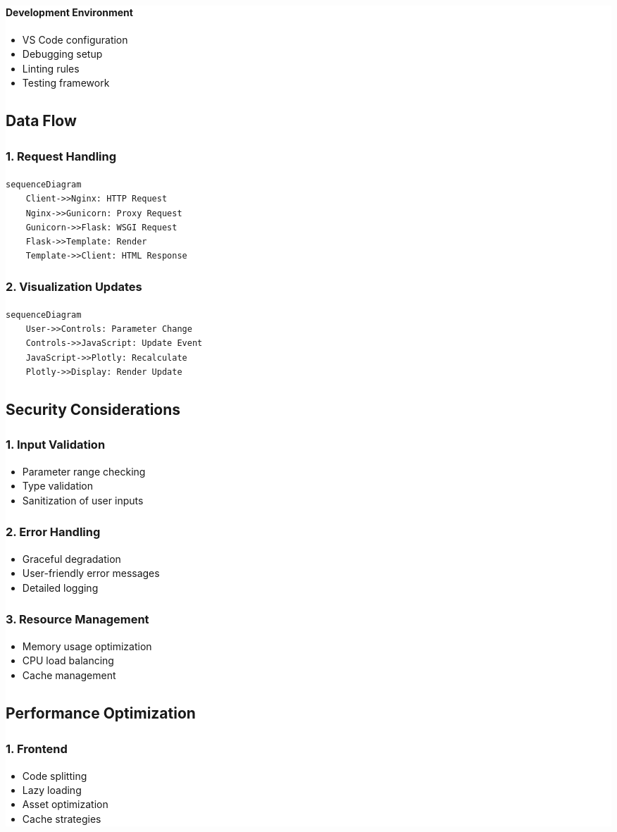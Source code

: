 #### Development Environment
- VS Code configuration
- Debugging setup
- Linting rules
- Testing framework

## Data Flow

### 1. Request Handling
```mermaid
sequenceDiagram
    Client->>Nginx: HTTP Request
    Nginx->>Gunicorn: Proxy Request
    Gunicorn->>Flask: WSGI Request
    Flask->>Template: Render
    Template->>Client: HTML Response
```

### 2. Visualization Updates
```mermaid
sequenceDiagram
    User->>Controls: Parameter Change
    Controls->>JavaScript: Update Event
    JavaScript->>Plotly: Recalculate
    Plotly->>Display: Render Update
```

## Security Considerations

### 1. Input Validation
- Parameter range checking
- Type validation
- Sanitization of user inputs

### 2. Error Handling
- Graceful degradation
- User-friendly error messages
- Detailed logging

### 3. Resource Management
- Memory usage optimization
- CPU load balancing
- Cache management

## Performance Optimization

### 1. Frontend
- Code splitting
- Lazy loading
- Asset optimization
- Cache strategies
